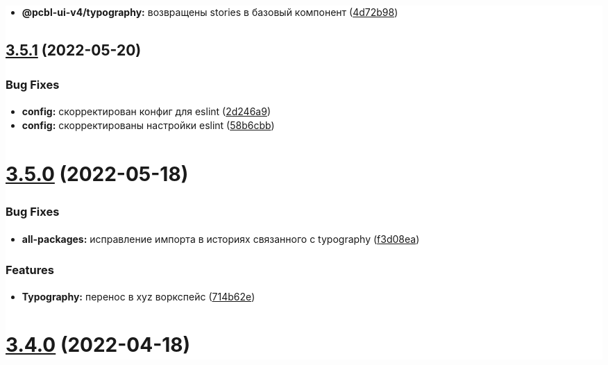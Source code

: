* **@pcbl-ui-v4/typography:** возвращены stories в базовый компонент ([4d72b98](https://bitbucket.pcbltools.ru/bitbucket/projects/EDUPOWER/repos/uikit4/browse/packages/ui/Typography/commits/4d72b9846a7e77e810a248d94e2024729e44313b))





## [3.5.1](https://bitbucket.pcbltools.ru/bitbucket/projects/EDUPOWER/repos/uikit4/browse/packages/ui/Typography/compare/@pcbl-ui-v4/typography@3.5.0...@pcbl-ui-v4/typography@3.5.1) (2022-05-20)


### Bug Fixes

* **config:** скорректирован конфиг для eslint ([2d246a9](https://bitbucket.pcbltools.ru/bitbucket/projects/EDUPOWER/repos/uikit4/browse/packages/ui/Typography/commits/2d246a95fcbad450ffa1a22b61894ed02b121cb6))
* **config:** скорректированы настройки eslint ([58b6cbb](https://bitbucket.pcbltools.ru/bitbucket/projects/EDUPOWER/repos/uikit4/browse/packages/ui/Typography/commits/58b6cbbaf71266f0b9f43084babd708a582003b3))





# [3.5.0](https://bitbucket.pcbltools.ru/bitbucket/projects/EDUPOWER/repos/uikit4/browse/packages/ui/Typography/compare/@pcbl-ui-v4/typography@3.4.0...@pcbl-ui-v4/typography@3.5.0) (2022-05-18)


### Bug Fixes

* **all-packages:** исправление импорта в историях связанного с typography ([f3d08ea](https://bitbucket.pcbltools.ru/bitbucket/projects/EDUPOWER/repos/uikit4/browse/packages/ui/Typography/commits/f3d08eacacb5878853b2d40bae475261bb3d0583))


### Features

* **Typography:** перенос в xyz воркспейс ([714b62e](https://bitbucket.pcbltools.ru/bitbucket/projects/EDUPOWER/repos/uikit4/browse/packages/ui/Typography/commits/714b62e139c257737a3b14e4f295794bc9b167f8))





# [3.4.0](https://bitbucket.pcbltools.ru/bitbucket/projects/EDUPOWER/repos/uikit4/browse/packages/ui/Typography/compare/@pcbl-ui-v4/typography@3.3.0...@pcbl-ui-v4/typography@3.4.0) (2022-04-18)

